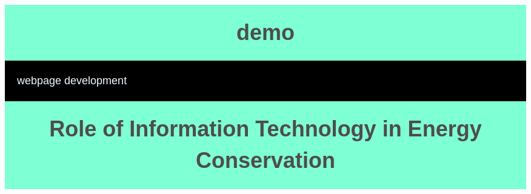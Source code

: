 # demo
webpage development
<!DOCTYPE html>
<html>
<head>
	<title>Role of Information Technology in Energy Conservation</title>
	<style>
		body {
			background-color: black;
			font-family: Arial, sans-serif;
			margin: 0;
			padding: 0;
			color: aliceblue;
		}
		h1 {
			color: #4d4d4d;
			font-size: 36px;
			margin: 0;
			padding: 20px;
			text-align: center;
			background-color: aquamarine;
		}
		p {
			color: aliceblue;
			font-size: 18px;
			line-height: 1.5;
			margin: 0;
			padding: 20px;
			text-align: justify;
		}
		ul {
			color:aliceblue;
			font-size: 18px;
			line-height: 1.5;
			margin: 0;
			padding: 20px;
			text-align: justify;
		}
		li {
			color: aliceblue;
			font-size: 18px;
			line-height: 1.5;
			margin: 0;
			padding: 20px;
			text-align: justify;
		}
		img {
			display: block;
			margin-left: auto;
			margin-right: auto;
			max-width: 40%;
			height: auto;
			padding: 20px;
		}
		h2 {
			color:antiquewhite;
		}
	</style>
</head>
<body>
	<h1>Role of Information Technology in Energy Conservation</h1>